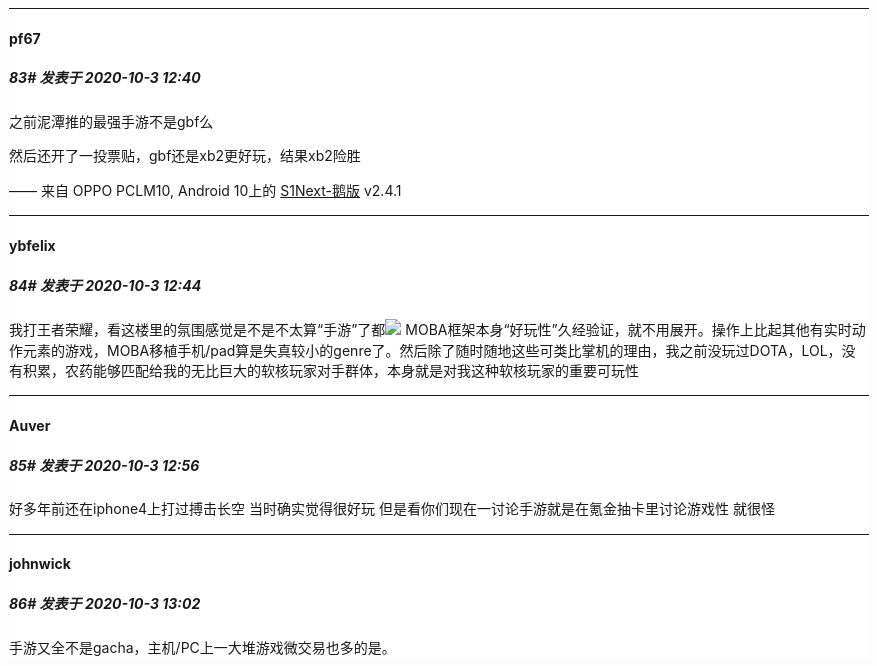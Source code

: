 





-----

####  pf67  
##### 83#       发表于 2020-10-3 12:40




之前泥潭推的最强手游不是gbf么

然后还开了一投票贴，gbf还是xb2更好玩，结果xb2险胜

—— 来自 OPPO PCLM10, Android 10上的 [S1Next-鹅版](https://github.com/ykrank/S1-Next/releases) v2.4.1







-----

####  ybfelix  
##### 84#       发表于 2020-10-3 12:44




我打王者荣耀，看这楼里的氛围感觉是不是不太算“手游”了都<img src="https://static.saraba1st.com/image/smiley/face2017/006.png" referrerpolicy="no-referrer"> MOBA框架本身“好玩性”久经验证，就不用展开。操作上比起其他有实时动作元素的游戏，MOBA移植手机/pad算是失真较小的genre了。然后除了随时随地这些可类比掌机的理由，我之前没玩过DOTA，LOL，没有积累，农药能够匹配给我的无比巨大的软核玩家对手群体，本身就是对我这种软核玩家的重要可玩性







-----

####  Auver  
##### 85#       发表于 2020-10-3 12:56




好多年前还在iphone4上打过搏击长空 当时确实觉得很好玩
但是看你们现在一讨论手游就是在氪金抽卡里讨论游戏性
就很怪







-----

####  johnwick  
##### 86#       发表于 2020-10-3 13:02




手游又全不是gacha，主机/PC上一大堆游戏微交易也多的是。
